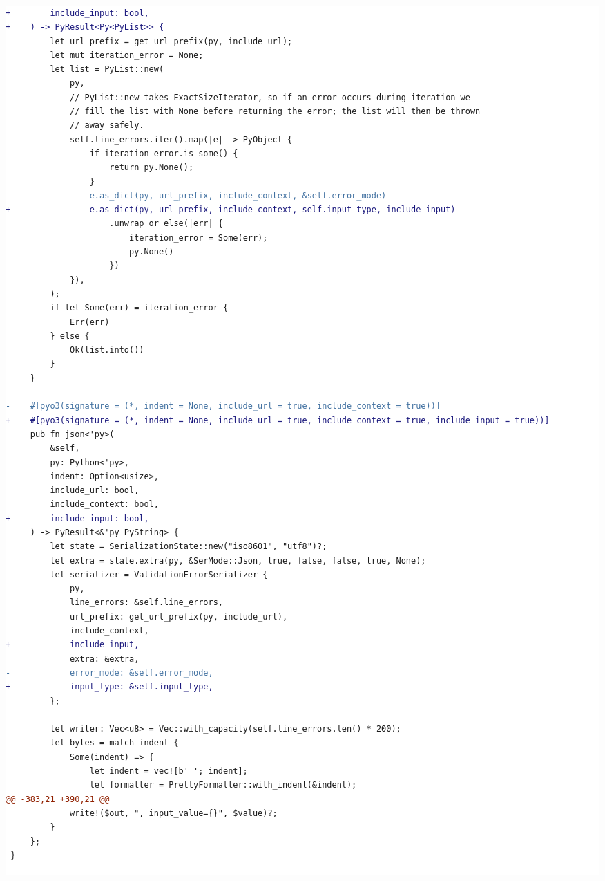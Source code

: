 ```diff
+        include_input: bool,
+    ) -> PyResult<Py<PyList>> {
         let url_prefix = get_url_prefix(py, include_url);
         let mut iteration_error = None;
         let list = PyList::new(
             py,
             // PyList::new takes ExactSizeIterator, so if an error occurs during iteration we
             // fill the list with None before returning the error; the list will then be thrown
             // away safely.
             self.line_errors.iter().map(|e| -> PyObject {
                 if iteration_error.is_some() {
                     return py.None();
                 }
-                e.as_dict(py, url_prefix, include_context, &self.error_mode)
+                e.as_dict(py, url_prefix, include_context, self.input_type, include_input)
                     .unwrap_or_else(|err| {
                         iteration_error = Some(err);
                         py.None()
                     })
             }),
         );
         if let Some(err) = iteration_error {
             Err(err)
         } else {
             Ok(list.into())
         }
     }
 
-    #[pyo3(signature = (*, indent = None, include_url = true, include_context = true))]
+    #[pyo3(signature = (*, indent = None, include_url = true, include_context = true, include_input = true))]
     pub fn json<'py>(
         &self,
         py: Python<'py>,
         indent: Option<usize>,
         include_url: bool,
         include_context: bool,
+        include_input: bool,
     ) -> PyResult<&'py PyString> {
         let state = SerializationState::new("iso8601", "utf8")?;
         let extra = state.extra(py, &SerMode::Json, true, false, false, true, None);
         let serializer = ValidationErrorSerializer {
             py,
             line_errors: &self.line_errors,
             url_prefix: get_url_prefix(py, include_url),
             include_context,
+            include_input,
             extra: &extra,
-            error_mode: &self.error_mode,
+            input_type: &self.input_type,
         };
 
         let writer: Vec<u8> = Vec::with_capacity(self.line_errors.len() * 200);
         let bytes = match indent {
             Some(indent) => {
                 let indent = vec![b' '; indent];
                 let formatter = PrettyFormatter::with_indent(&indent);
@@ -383,21 +390,21 @@
             write!($out, ", input_value={}", $value)?;
         }
     };
 }
 
```